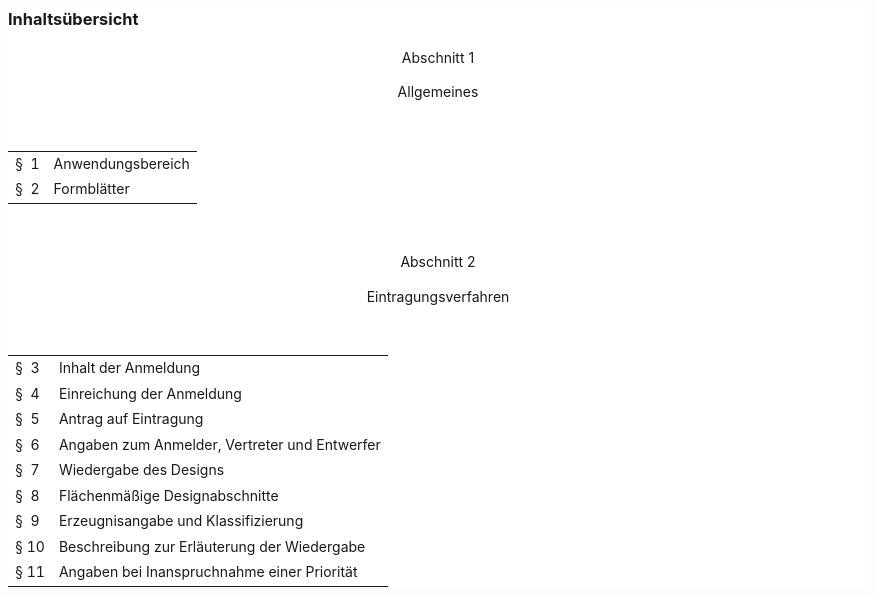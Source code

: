 ### Inhaltsübersicht  

<div>

<div class="jnhtml">

<div>

<div>

<div class="S0" style="text-align:center;">

Abschnitt 1

</div>

<div class="S0" style="text-align:center;">

Allgemeines

</div>

<div class="jurAbsatz">

 

</div>

|      |                   |
| :--- | :---------------- |
| §  1 | Anwendungsbereich |
| §  2 | Formblätter       |

<div class="jurAbsatz">

 

</div>

<div class="S0" style="text-align:center;">

Abschnitt 2

</div>

<div class="S0" style="text-align:center;">

Eintragungsverfahren

</div>

<div class="jurAbsatz">

 

</div>

|      |                                               |
| :--- | :-------------------------------------------- |
| §  3 | Inhalt der Anmeldung                          |
| §  4 | Einreichung der Anmeldung                     |
| §  5 | Antrag auf Eintragung                         |
| §  6 | Angaben zum Anmelder, Vertreter und Entwerfer |
| §  7 | Wiedergabe des Designs                        |
| §  8 | Flächenmäßige Designabschnitte                |
| §  9 | Erzeugnisangabe und Klassifizierung           |
| § 10 | Beschreibung zur Erläuterung der Wiedergabe   |
| § 11 | Angaben bei Inanspruchnahme einer Priorität   |